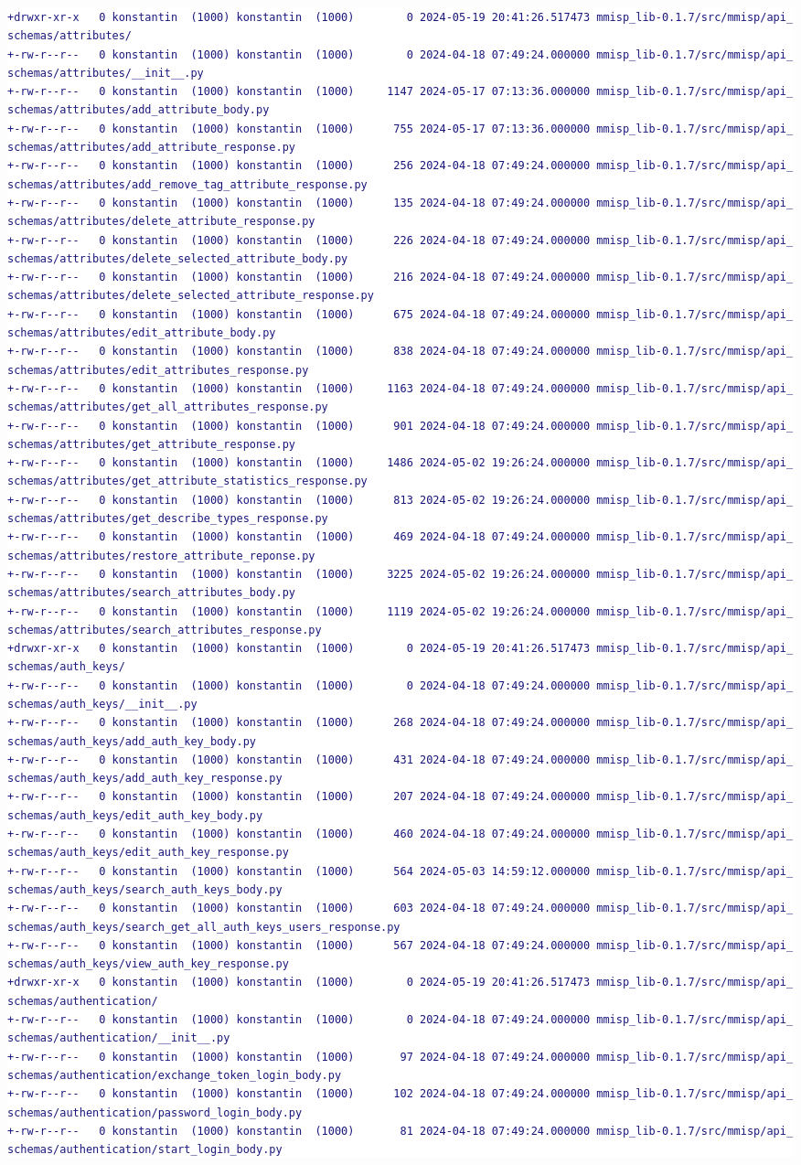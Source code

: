 ```diff
+drwxr-xr-x   0 konstantin  (1000) konstantin  (1000)        0 2024-05-19 20:41:26.517473 mmisp_lib-0.1.7/src/mmisp/api_schemas/attributes/
+-rw-r--r--   0 konstantin  (1000) konstantin  (1000)        0 2024-04-18 07:49:24.000000 mmisp_lib-0.1.7/src/mmisp/api_schemas/attributes/__init__.py
+-rw-r--r--   0 konstantin  (1000) konstantin  (1000)     1147 2024-05-17 07:13:36.000000 mmisp_lib-0.1.7/src/mmisp/api_schemas/attributes/add_attribute_body.py
+-rw-r--r--   0 konstantin  (1000) konstantin  (1000)      755 2024-05-17 07:13:36.000000 mmisp_lib-0.1.7/src/mmisp/api_schemas/attributes/add_attribute_response.py
+-rw-r--r--   0 konstantin  (1000) konstantin  (1000)      256 2024-04-18 07:49:24.000000 mmisp_lib-0.1.7/src/mmisp/api_schemas/attributes/add_remove_tag_attribute_response.py
+-rw-r--r--   0 konstantin  (1000) konstantin  (1000)      135 2024-04-18 07:49:24.000000 mmisp_lib-0.1.7/src/mmisp/api_schemas/attributes/delete_attribute_response.py
+-rw-r--r--   0 konstantin  (1000) konstantin  (1000)      226 2024-04-18 07:49:24.000000 mmisp_lib-0.1.7/src/mmisp/api_schemas/attributes/delete_selected_attribute_body.py
+-rw-r--r--   0 konstantin  (1000) konstantin  (1000)      216 2024-04-18 07:49:24.000000 mmisp_lib-0.1.7/src/mmisp/api_schemas/attributes/delete_selected_attribute_response.py
+-rw-r--r--   0 konstantin  (1000) konstantin  (1000)      675 2024-04-18 07:49:24.000000 mmisp_lib-0.1.7/src/mmisp/api_schemas/attributes/edit_attribute_body.py
+-rw-r--r--   0 konstantin  (1000) konstantin  (1000)      838 2024-04-18 07:49:24.000000 mmisp_lib-0.1.7/src/mmisp/api_schemas/attributes/edit_attributes_response.py
+-rw-r--r--   0 konstantin  (1000) konstantin  (1000)     1163 2024-04-18 07:49:24.000000 mmisp_lib-0.1.7/src/mmisp/api_schemas/attributes/get_all_attributes_response.py
+-rw-r--r--   0 konstantin  (1000) konstantin  (1000)      901 2024-04-18 07:49:24.000000 mmisp_lib-0.1.7/src/mmisp/api_schemas/attributes/get_attribute_response.py
+-rw-r--r--   0 konstantin  (1000) konstantin  (1000)     1486 2024-05-02 19:26:24.000000 mmisp_lib-0.1.7/src/mmisp/api_schemas/attributes/get_attribute_statistics_response.py
+-rw-r--r--   0 konstantin  (1000) konstantin  (1000)      813 2024-05-02 19:26:24.000000 mmisp_lib-0.1.7/src/mmisp/api_schemas/attributes/get_describe_types_response.py
+-rw-r--r--   0 konstantin  (1000) konstantin  (1000)      469 2024-04-18 07:49:24.000000 mmisp_lib-0.1.7/src/mmisp/api_schemas/attributes/restore_attribute_reponse.py
+-rw-r--r--   0 konstantin  (1000) konstantin  (1000)     3225 2024-05-02 19:26:24.000000 mmisp_lib-0.1.7/src/mmisp/api_schemas/attributes/search_attributes_body.py
+-rw-r--r--   0 konstantin  (1000) konstantin  (1000)     1119 2024-05-02 19:26:24.000000 mmisp_lib-0.1.7/src/mmisp/api_schemas/attributes/search_attributes_response.py
+drwxr-xr-x   0 konstantin  (1000) konstantin  (1000)        0 2024-05-19 20:41:26.517473 mmisp_lib-0.1.7/src/mmisp/api_schemas/auth_keys/
+-rw-r--r--   0 konstantin  (1000) konstantin  (1000)        0 2024-04-18 07:49:24.000000 mmisp_lib-0.1.7/src/mmisp/api_schemas/auth_keys/__init__.py
+-rw-r--r--   0 konstantin  (1000) konstantin  (1000)      268 2024-04-18 07:49:24.000000 mmisp_lib-0.1.7/src/mmisp/api_schemas/auth_keys/add_auth_key_body.py
+-rw-r--r--   0 konstantin  (1000) konstantin  (1000)      431 2024-04-18 07:49:24.000000 mmisp_lib-0.1.7/src/mmisp/api_schemas/auth_keys/add_auth_key_response.py
+-rw-r--r--   0 konstantin  (1000) konstantin  (1000)      207 2024-04-18 07:49:24.000000 mmisp_lib-0.1.7/src/mmisp/api_schemas/auth_keys/edit_auth_key_body.py
+-rw-r--r--   0 konstantin  (1000) konstantin  (1000)      460 2024-04-18 07:49:24.000000 mmisp_lib-0.1.7/src/mmisp/api_schemas/auth_keys/edit_auth_key_response.py
+-rw-r--r--   0 konstantin  (1000) konstantin  (1000)      564 2024-05-03 14:59:12.000000 mmisp_lib-0.1.7/src/mmisp/api_schemas/auth_keys/search_auth_keys_body.py
+-rw-r--r--   0 konstantin  (1000) konstantin  (1000)      603 2024-04-18 07:49:24.000000 mmisp_lib-0.1.7/src/mmisp/api_schemas/auth_keys/search_get_all_auth_keys_users_response.py
+-rw-r--r--   0 konstantin  (1000) konstantin  (1000)      567 2024-04-18 07:49:24.000000 mmisp_lib-0.1.7/src/mmisp/api_schemas/auth_keys/view_auth_key_response.py
+drwxr-xr-x   0 konstantin  (1000) konstantin  (1000)        0 2024-05-19 20:41:26.517473 mmisp_lib-0.1.7/src/mmisp/api_schemas/authentication/
+-rw-r--r--   0 konstantin  (1000) konstantin  (1000)        0 2024-04-18 07:49:24.000000 mmisp_lib-0.1.7/src/mmisp/api_schemas/authentication/__init__.py
+-rw-r--r--   0 konstantin  (1000) konstantin  (1000)       97 2024-04-18 07:49:24.000000 mmisp_lib-0.1.7/src/mmisp/api_schemas/authentication/exchange_token_login_body.py
+-rw-r--r--   0 konstantin  (1000) konstantin  (1000)      102 2024-04-18 07:49:24.000000 mmisp_lib-0.1.7/src/mmisp/api_schemas/authentication/password_login_body.py
+-rw-r--r--   0 konstantin  (1000) konstantin  (1000)       81 2024-04-18 07:49:24.000000 mmisp_lib-0.1.7/src/mmisp/api_schemas/authentication/start_login_body.py
```